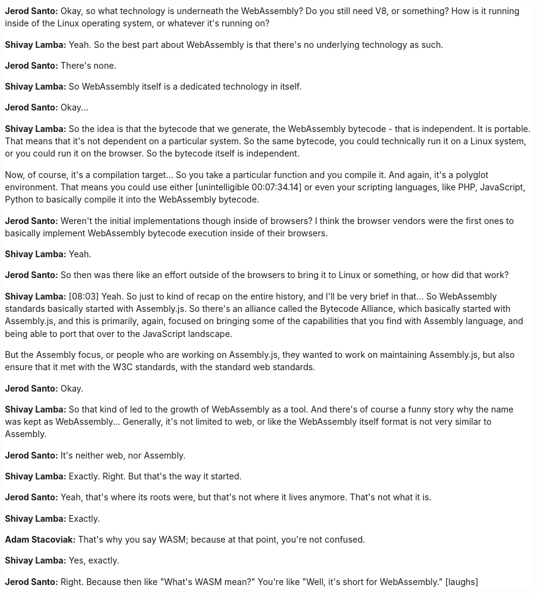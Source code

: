 **Jerod Santo:** Okay, so what technology is underneath the WebAssembly? Do you still need V8, or something? How is it running inside of the Linux operating system, or whatever it's running on?

**Shivay Lamba:** Yeah. So the best part about WebAssembly is that there's no underlying technology as such.

**Jerod Santo:** There's none.

**Shivay Lamba:** So WebAssembly itself is a dedicated technology in itself.

**Jerod Santo:** Okay...

**Shivay Lamba:** So the idea is that the bytecode that we generate, the WebAssembly bytecode - that is independent. It is portable. That means that it's not dependent on a particular system. So the same bytecode, you could technically run it on a Linux system, or you could run it on the browser. So the bytecode itself is independent.

Now, of course, it's a compilation target... So you take a particular function and you compile it. And again, it's a polyglot environment. That means you could use either \[unintelligible 00:07:34.14\] or even your scripting languages, like PHP, JavaScript, Python to basically compile it into the WebAssembly bytecode.

**Jerod Santo:** Weren't the initial implementations though inside of browsers? I think the browser vendors were the first ones to basically implement WebAssembly bytecode execution inside of their browsers.

**Shivay Lamba:** Yeah.

**Jerod Santo:** So then was there like an effort outside of the browsers to bring it to Linux or something, or how did that work?

**Shivay Lamba:** \[08:03\] Yeah. So just to kind of recap on the entire history, and I'll be very brief in that... So WebAssembly standards basically started with Assembly.js. So there's an alliance called the Bytecode Alliance, which basically started with Assembly.js, and this is primarily, again, focused on bringing some of the capabilities that you find with Assembly language, and being able to port that over to the JavaScript landscape.

But the Assembly focus, or people who are working on Assembly.js, they wanted to work on maintaining Assembly.js, but also ensure that it met with the W3C standards, with the standard web standards.

**Jerod Santo:** Okay.

**Shivay Lamba:** So that kind of led to the growth of WebAssembly as a tool. And there's of course a funny story why the name was kept as WebAssembly... Generally, it's not limited to web, or like the WebAssembly itself format is not very similar to Assembly.

**Jerod Santo:** It's neither web, nor Assembly.

**Shivay Lamba:** Exactly. Right. But that's the way it started.

**Jerod Santo:** Yeah, that's where its roots were, but that's not where it lives anymore. That's not what it is.

**Shivay Lamba:** Exactly.

**Adam Stacoviak:** That's why you say WASM; because at that point, you're not confused.

**Shivay Lamba:** Yes, exactly.

**Jerod Santo:** Right. Because then like "What's WASM mean?" You're like "Well, it's short for WebAssembly." \[laughs\]
